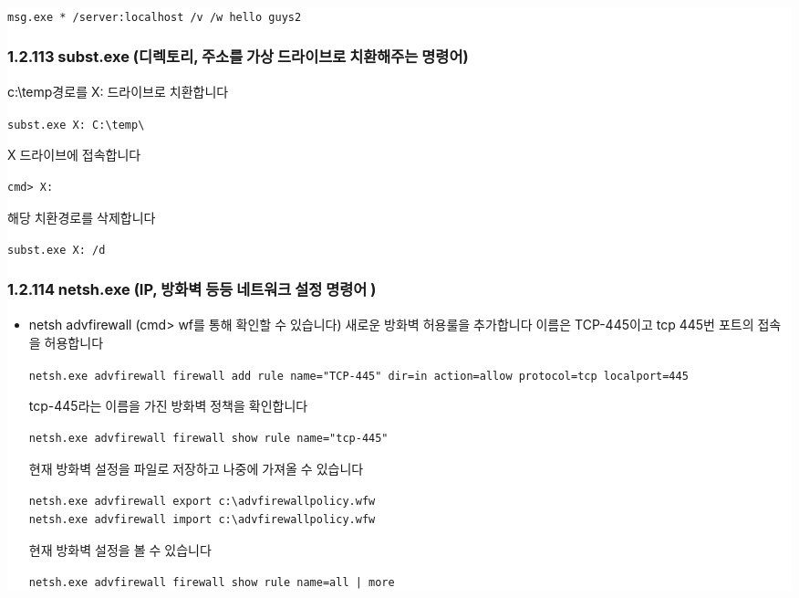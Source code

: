 ```
msg.exe * /server:localhost /v /w hello guys2

```

### **1.2.113 subst.exe (디렉토리, 주소를 가상 드라이브로 치환해주는 명령어)**

c:\temp경로를 X: 드라이브로 치환합니다

```
subst.exe X: C:\temp\

```

X 드라이브에 접속합니다

```
cmd> X:

```

해당 치환경로를 삭제합니다

```
subst.exe X: /d

```

### **1.2.114 netsh.exe (IP, 방화벽 등등 네트워크 설정 명령어 )**

- netsh advfirewall (cmd> wf를 통해 확인할 수 있습니다) 새로운 방화벽 허용룰을 추가합니다 이름은 TCP-445이고 tcp 445번 포트의 접속을 허용합니다
    
    ```
    netsh.exe advfirewall firewall add rule name="TCP-445" dir=in action=allow protocol=tcp localport=445
    
    ```
    
    tcp-445라는 이름을 가진 방화벽 정책을 확인합니다
    
    ```
    netsh.exe advfirewall firewall show rule name="tcp-445"
    
    ```
    
    현재 방화벽 설정을 파일로 저장하고 나중에 가져올 수 있습니다
    
    ```
    netsh.exe advfirewall export c:\advfirewallpolicy.wfw
    netsh.exe advfirewall import c:\advfirewallpolicy.wfw
    
    ```
    
    현재 방화벽 설정을 볼 수 있습니다
    
    ```
    netsh.exe advfirewall firewall show rule name=all | more
    
    ```
    